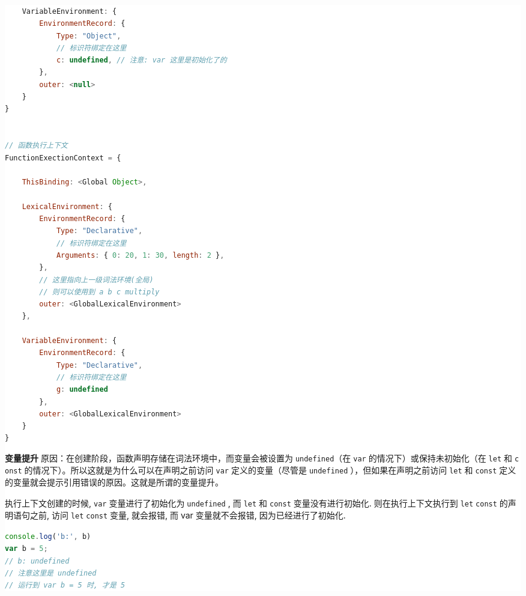 ```javascript
    VariableEnvironment: {
        EnvironmentRecord: {
            Type: "Object",
            // 标识符绑定在这里  
            c: undefined, // 注意: var 这里是初始化了的
        },
        outer: <null>
    }
}  


// 函数执行上下文
FunctionExectionContext = {

    ThisBinding: <Global Object>,

    LexicalEnvironment: {
        EnvironmentRecord: {
            Type: "Declarative",
            // 标识符绑定在这里  
            Arguments: { 0: 20, 1: 30, length: 2 },
        },
        // 这里指向上一级词法环境(全局)
        // 则可以使用到 a b c multiply
        outer: <GlobalLexicalEnvironment>
    },

    VariableEnvironment: {
        EnvironmentRecord: {
            Type: "Declarative",
            // 标识符绑定在这里  
            g: undefined
        },
        outer: <GlobalLexicalEnvironment>
    }
}
```

**变量提升** 原因：在创建阶段，函数声明存储在词法环境中，而变量会被设置为 `undefined`（在 `var` 的情况下）或保持未初始化（在 `let` 和 `const` 的情况下）。所以这就是为什么可以在声明之前访问 `var` 定义的变量（尽管是 `undefined` ），但如果在声明之前访问 `let` 和 `const` 定义的变量就会提示引用错误的原因。这就是所谓的变量提升。

执行上下文创建的时候, `var` 变量进行了初始化为 `undefined` , 而 `let` 和 `const` 变量没有进行初始化. 则在执行上下文执行到 `let` `const` 的声明语句之前, 访问 `let` `const` 变量, 就会报错, 而 var 变量就不会报错, 因为已经进行了初始化.

```javascript
console.log('b:', b)
var b = 5;
// b: undefined
// 注意这里是 undefined
// 运行到 var b = 5 时, 才是 5
```
